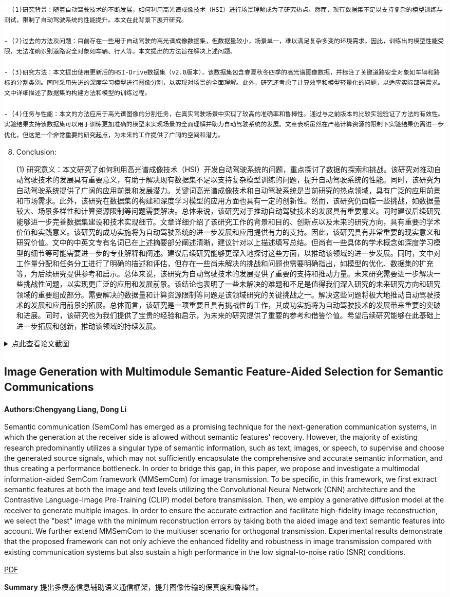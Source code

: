     - (1)研究背景：随着自动驾驶技术的不断发展，如何利用高光谱成像技术（HSI）进行场景理解成为了研究热点。然而，现有数据集不足以支持复杂的模型训练与测试，限制了自动驾驶系统的性能提升。本文在此背景下展开研究。
    
    - (2)过去的方法及问题：目前存在一些用于自动驾驶的高光谱成像数据集，但数据量较小，场景单一，难以满足复杂多变的环境需求。因此，训练出的模型性能受限，无法准确识别道路安全对象如车辆、行人等。本文提出的方法旨在解决上述问题。
    
    - (3)研究方法：本文提出使用更新后的HSI-Drive数据集（v2.0版本），该数据集包含春夏秋冬四季的高光谱图像数据，并标注了关键道路安全对象如车辆和路标的分割类别。同时采用先进的深度学习模型进行图像分割，以实现对场景的全面理解。此外，研究还考虑了计算效率和模型轻量化的问题，以适应实际部署需求。文中详细描述了数据集的构建方法和模型的训练过程。
    
    - (4)任务与性能：本文的方法应用于高光谱图像的分割任务，在真实驾驶场景中实现了较高的准确率和鲁棒性。通过与之前版本的比较实验验证了方法的有效性。实验结果支持该数据集可以用于训练更加准确的模型来实现场景的全面理解并助力自动驾驶系统的发展。文章表明虽然在严格计算资源的限制下实验结果仍需进一步优化，但这是一个非常重要的研究起点，为未来的工作提供了广阔的空间和潜力。
8. Conclusion:

    (1) 研究意义：本文研究了如何利用高光谱成像技术（HSI）开发自动驾驶系统的问题，重点探讨了数据的探索和挑战。该研究对推动自动驾驶技术的发展具有重要意义，有助于解决现有数据集不足以支持复杂模型训练的问题，提升自动驾驶系统的性能。同时，该研究为自动驾驶系统提供了广阔的应用前景和发展潜力。关键词高光谱成像技术和自动驾驶系统是当前研究的热点领域，具有广泛的应用前景和市场需求。此外，该研究在数据集的构建和深度学习模型的应用方面也具有一定的创新性。然而，该研究仍面临一些挑战，如数据量较大、场景多样性和计算资源限制等问题需要解决。总体来说，该研究对于推动自动驾驶技术的发展具有重要意义。同时建议后续研究能够进一步完善数据集建设和技术实现细节。文章详细介绍了该研究工作的背景和目的、创新点以及未来的研究方向，具有重要的学术价值和实践意义。该研究的成功实施将为自动驾驶系统的进一步发展和应用提供有力的支持。因此，该研究具有非常重要的现实意义和研究价值。文中的中英文专有名词已在上述摘要部分阐述清晰，建议针对以上描述填写总结。但尚有一些具体的学术概念如深度学习模型的细节等可能需要进一步的专业解释和阐述。建议后续研究能够更深入地探讨这些方面，以推动该领域的进一步发展。同时，文中对工作量分配和任务分工进行了明确的描述和评估，但存在一些尚未解决的挑战和问题也需要明确指出，如模型的优化、数据集的扩充等，为后续研究提供参考和启示。总体来说，该研究为自动驾驶技术的发展提供了重要的支持和推动力量。未来研究需要进一步解决一些挑战性问题，以实现更广泛的应用和发展前景。该结论也表明了一些未解决的难题和不足是值得我们深入研究的未来研究方向和研究领域的重要组成部分。需要解决的数据量和计算资源限制等问题是该领域研究的关键挑战之一。解决这些问题将极大地推动自动驾驶技术的发展和应用前景的拓展。总体而言，该研究是一项重要且具有挑战性的工作，其成功实施将为自动驾驶技术的发展带来重要的突破和进展。同时，该研究也为我们提供了宝贵的经验和启示，为未来的研究提供了重要的参考和借鉴价值。希望后续研究能够在此基础上进一步拓展和创新，推动该领域的持续发展。


<details><summary>点此查看论文截图</summary></details>




## Image Generation with Multimodule Semantic Feature-Aided Selection for   Semantic Communications

**Authors:Chengyang Liang, Dong Li**

Semantic communication (SemCom) has emerged as a promising technique for the next-generation communication systems, in which the generation at the receiver side is allowed without semantic features' recovery. However, the majority of existing research predominantly utilizes a singular type of semantic information, such as text, images, or speech, to supervise and choose the generated source signals, which may not sufficiently encapsulate the comprehensive and accurate semantic information, and thus creating a performance bottleneck. In order to bridge this gap, in this paper, we propose and investigate a multimodal information-aided SemCom framework (MMSemCom) for image transmission. To be specific, in this framework, we first extract semantic features at both the image and text levels utilizing the Convolutional Neural Network (CNN) architecture and the Contrastive Language-Image Pre-Training (CLIP) model before transmission. Then, we employ a generative diffusion model at the receiver to generate multiple images. In order to ensure the accurate extraction and facilitate high-fidelity image reconstruction, we select the "best" image with the minimum reconstruction errors by taking both the aided image and text semantic features into account. We further extend MMSemCom to the multiuser scenario for orthogonal transmission. Experimental results demonstrate that the proposed framework can not only achieve the enhanced fidelity and robustness in image transmission compared with existing communication systems but also sustain a high performance in the low signal-to-noise ratio (SNR) conditions. 

[PDF](http://arxiv.org/abs/2411.17428v1) 

**Summary**
提出多模态信息辅助语义通信框架，提升图像传输的保真度和鲁棒性。
